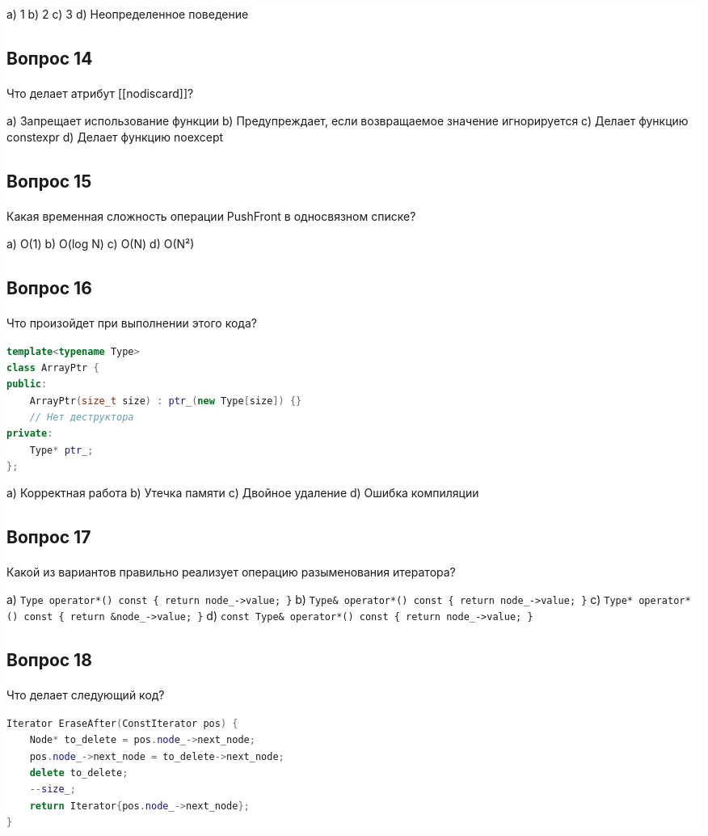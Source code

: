 a) 1
b) 2
c) 3
d) Неопределенное поведение

## Вопрос 14
Что делает атрибут [[nodiscard]]?

a) Запрещает использование функции
b) Предупреждает, если возвращаемое значение игнорируется
c) Делает функцию constexpr
d) Делает функцию noexcept

## Вопрос 15
Какая временная сложность операции PushFront в односвязном списке?

a) O(1)
b) O(log N)
c) O(N)
d) O(N²)

## Вопрос 16
Что произойдет при выполнении этого кода?
```cpp
template<typename Type>
class ArrayPtr {
public:
    ArrayPtr(size_t size) : ptr_(new Type[size]) {}
    // Нет деструктора
private:
    Type* ptr_;
};
```

a) Корректная работа
b) Утечка памяти
c) Двойное удаление
d) Ошибка компиляции

## Вопрос 17
Какой из вариантов правильно реализует операцию разыменования итератора?

a) `Type operator*() const { return node_->value; }`
b) `Type& operator*() const { return node_->value; }`
c) `Type* operator*() const { return &node_->value; }`
d) `const Type& operator*() const { return node_->value; }`

## Вопрос 18
Что делает следующий код?
```cpp
Iterator EraseAfter(ConstIterator pos) {
    Node* to_delete = pos.node_->next_node;
    pos.node_->next_node = to_delete->next_node;
    delete to_delete;
    --size_;
    return Iterator{pos.node_->next_node};
}
```
